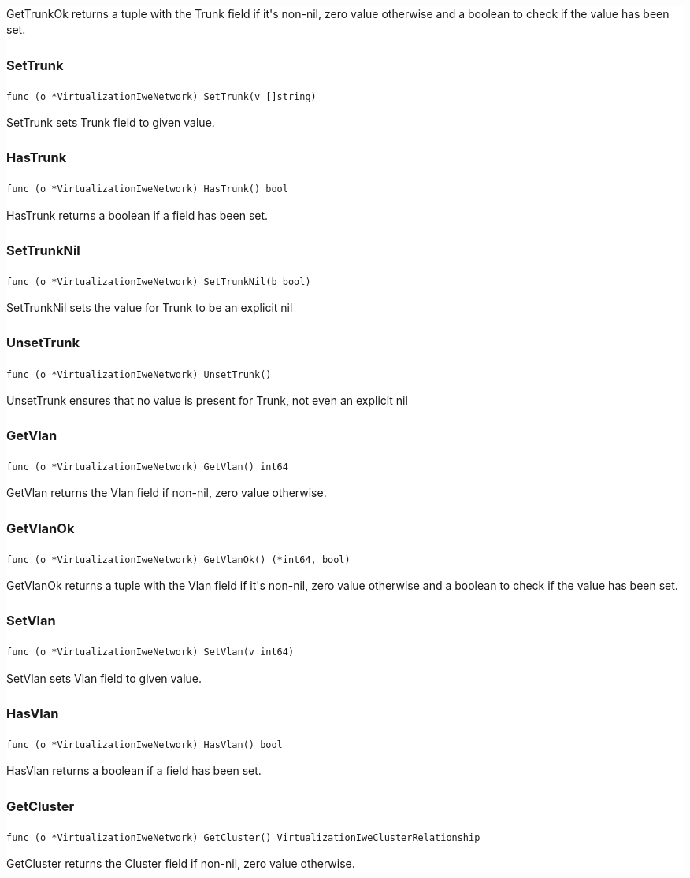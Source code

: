 GetTrunkOk returns a tuple with the Trunk field if it's non-nil, zero value otherwise
and a boolean to check if the value has been set.

### SetTrunk

`func (o *VirtualizationIweNetwork) SetTrunk(v []string)`

SetTrunk sets Trunk field to given value.

### HasTrunk

`func (o *VirtualizationIweNetwork) HasTrunk() bool`

HasTrunk returns a boolean if a field has been set.

### SetTrunkNil

`func (o *VirtualizationIweNetwork) SetTrunkNil(b bool)`

 SetTrunkNil sets the value for Trunk to be an explicit nil

### UnsetTrunk
`func (o *VirtualizationIweNetwork) UnsetTrunk()`

UnsetTrunk ensures that no value is present for Trunk, not even an explicit nil
### GetVlan

`func (o *VirtualizationIweNetwork) GetVlan() int64`

GetVlan returns the Vlan field if non-nil, zero value otherwise.

### GetVlanOk

`func (o *VirtualizationIweNetwork) GetVlanOk() (*int64, bool)`

GetVlanOk returns a tuple with the Vlan field if it's non-nil, zero value otherwise
and a boolean to check if the value has been set.

### SetVlan

`func (o *VirtualizationIweNetwork) SetVlan(v int64)`

SetVlan sets Vlan field to given value.

### HasVlan

`func (o *VirtualizationIweNetwork) HasVlan() bool`

HasVlan returns a boolean if a field has been set.

### GetCluster

`func (o *VirtualizationIweNetwork) GetCluster() VirtualizationIweClusterRelationship`

GetCluster returns the Cluster field if non-nil, zero value otherwise.
